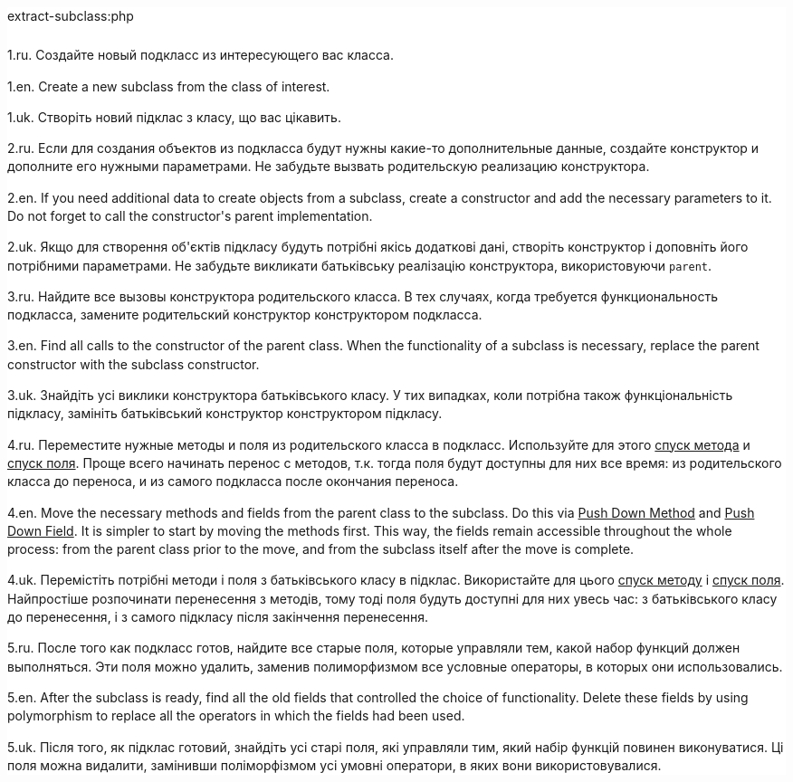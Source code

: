 extract-subclass:php

###

1.ru. Создайте новый подкласс из интересующего вас класса.

1.en. Create a new subclass from the class of interest.

1.uk. Створіть новий підклас з класу, що вас цікавить.

2.ru. Если для создания объектов из подкласса будут нужны какие-то дополнительные данные, создайте конструктор и дополните его нужными параметрами. Не забудьте вызвать родительскую реализацию конструктора.

2.en. If you need additional data to create objects from a subclass, create a constructor and add the necessary parameters to it. Do not forget to call the constructor's parent implementation.

2.uk. Якщо для створення об'єктів підкласу будуть потрібні якісь додаткові дані, створіть конструктор і доповніть його потрібними параметрами. Не забудьте викликати батьківську реалізацію конструктора, використовуючи <code>parent</code>.

3.ru. Найдите все вызовы конструктора родительского класса. В тех случаях, когда требуется функциональность подкласса, замените родительский конструктор конструктором подкласса.

3.en. Find all calls to the constructor of the parent class. When the functionality of a subclass is necessary, replace the parent constructor with the subclass constructor.

3.uk. Знайдіть усі виклики конструктора батьківського класу. У тих випадках, коли потрібна також функціональність підкласу, замініть батьківський конструктор конструктором підкласу.

4.ru. Переместите нужные методы и поля из родительского класса в подкласс. Используйте для этого <a href="/ru/push-down-method">спуск метода</a> и <a href="/ru/push-down-field">спуск поля</a>. Проще всего начинать перенос с методов, т.к. тогда поля будут доступны для них все время: из родительского класса до переноса, и из самого подкласса после окончания переноса.

4.en. Move the necessary methods and fields from the parent class to the subclass. Do this via <a href="/push-down-method">Push Down Method</a> and <a href="/push-down-field">Push Down Field</a>. It is simpler to start by moving the methods first. This way, the fields remain accessible throughout the whole process: from the parent class prior to the move, and from the subclass itself after the move is complete.

4.uk. Перемістіть потрібні методи і поля з батьківського класу в підклас. Використайте для цього <a href="/uk/push-down-method">спуск методу</a> і <a href="/uk/push-down-field">спуск поля</a>. Найпростіше розпочинати перенесення з методів, тому тоді поля будуть доступні для них увесь час: з батьківського класу до перенесення, і з самого підкласу після закінчення перенесення.

5.ru. После того как подкласс готов, найдите все старые поля, которые управляли тем, какой набор функций должен выполняться. Эти поля можно удалить, заменив полиморфизмом все условные операторы, в которых они использовались.

5.en. After the subclass is ready, find all the old fields that controlled the choice of functionality. Delete these fields by using polymorphism to replace all the operators in which the fields had been used.

5.uk. Після того, як підклас готовий, знайдіть усі старі поля, які управляли тим, який набір функцій повинен виконуватися. Ці поля можна видалити, замінивши поліморфізмом усі умовні оператори, в яких вони використовувалися.

